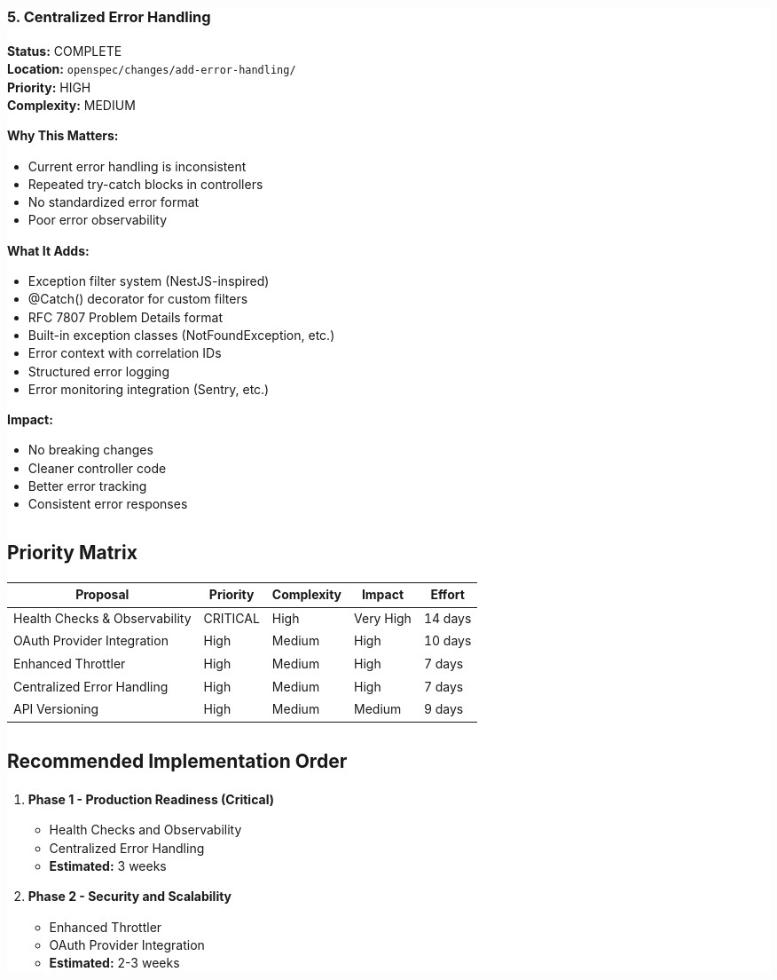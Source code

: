 
### 5. Centralized Error Handling
**Status:** COMPLETE  
**Location:** `openspec/changes/add-error-handling/`  
**Priority:** HIGH  
**Complexity:** MEDIUM

**Why This Matters:**
- Current error handling is inconsistent
- Repeated try-catch blocks in controllers
- No standardized error format
- Poor error observability

**What It Adds:**
- Exception filter system (NestJS-inspired)
- @Catch() decorator for custom filters
- RFC 7807 Problem Details format
- Built-in exception classes (NotFoundException, etc.)
- Error context with correlation IDs
- Structured error logging
- Error monitoring integration (Sentry, etc.)

**Impact:**
- No breaking changes
- Cleaner controller code
- Better error tracking
- Consistent error responses

## Priority Matrix

| Proposal | Priority | Complexity | Impact | Effort |
|----------|----------|------------|--------|--------|
| Health Checks & Observability | CRITICAL | High | Very High | 14 days |
| OAuth Provider Integration | High | Medium | High | 10 days |
| Enhanced Throttler | High | Medium | High | 7 days |
| Centralized Error Handling | High | Medium | High | 7 days |
| API Versioning | High | Medium | Medium | 9 days |

## Recommended Implementation Order

1. **Phase 1 - Production Readiness (Critical)**
   - Health Checks and Observability
   - Centralized Error Handling
   - **Estimated:** 3 weeks

2. **Phase 2 - Security and Scalability**
   - Enhanced Throttler
   - OAuth Provider Integration
   - **Estimated:** 2-3 weeks
